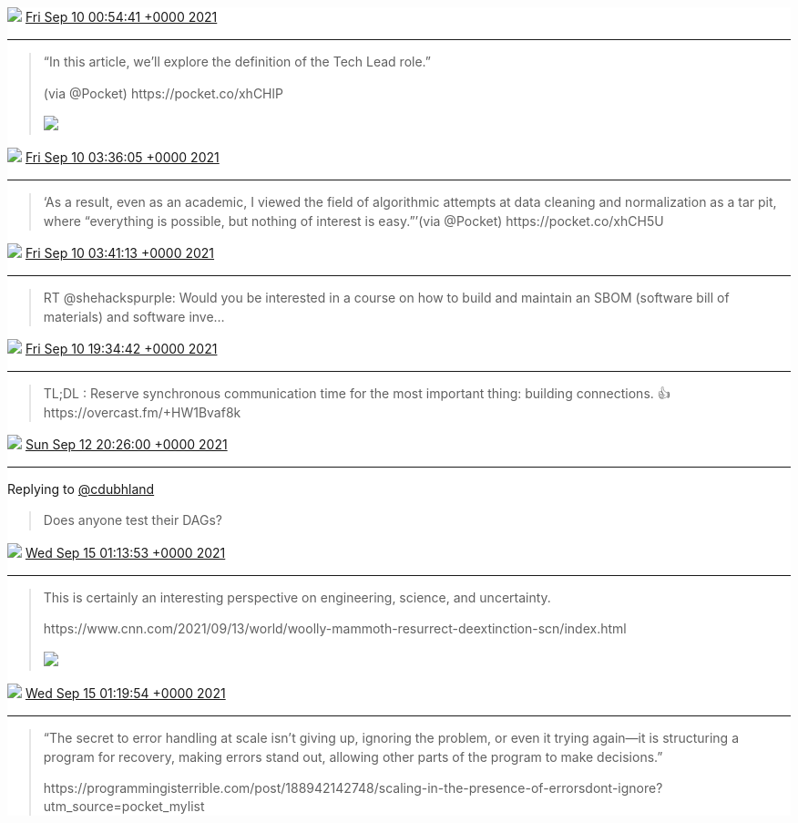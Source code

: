 <img src="./media/tweet.ico" width="12" /> [Fri Sep 10 00:54:41 +0000 2021](https://twitter.com/mweagle/status/1436130976439042051)

----

> “In this article, we’ll explore the definition of the Tech Lead role\.”
>
> \(via @Pocket\) https://pocket\.co/xhCHlP
>
> ![](/twitter/archive/media/1436171594628358148-E-5OdEgUcB8HjGn.jpg)

<img src="./media/tweet.ico" width="12" /> [Fri Sep 10 03:36:05 +0000 2021](https://twitter.com/mweagle/status/1436171594628358148)

----

> ‘As a result, even as an academic, I viewed the field of algorithmic attempts at data cleaning and normalization as a tar pit, where “everything is possible, but nothing of interest is easy\.”’\(via @Pocket\) https://pocket\.co/xhCH5U

<img src="./media/tweet.ico" width="12" /> [Fri Sep 10 03:41:13 +0000 2021](https://twitter.com/mweagle/status/1436172887094751235)

----

> RT @shehackspurple: Would you be interested in a course on how to build and maintain an SBOM \(software bill of materials\) and software inve…

<img src="./media/tweet.ico" width="12" /> [Fri Sep 10 19:34:42 +0000 2021](https://twitter.com/mweagle/status/1436412837254021122)

----

> TL;DL : Reserve synchronous communication time for the most important thing: building connections\. 👍 https://overcast\.fm/\+HW1Bvaf8k

<img src="./media/tweet.ico" width="12" /> [Sun Sep 12 20:26:00 +0000 2021](https://twitter.com/mweagle/status/1437150525263208451)

----

Replying to [@cdubhland](https://twitter.com/@cdubhland/status/1437940428926451716)

> Does anyone test their DAGs?

<img src="./media/tweet.ico" width="12" /> [Wed Sep 15 01:13:53 +0000 2021](https://twitter.com/mweagle/status/1437947746271461379)

----

> This is certainly an interesting perspective on engineering, science, and uncertainty\.
>
> https://www\.cnn\.com/2021/09/13/world/woolly\-mammoth\-resurrect\-deextinction\-scn/index\.html
>
> ![](/twitter/archive/media/1437949260255797248-E_SfOzWUcAElnJA.jpg)

<img src="./media/tweet.ico" width="12" /> [Wed Sep 15 01:19:54 +0000 2021](https://twitter.com/mweagle/status/1437949260255797248)

----

> “The secret to error handling at scale isn’t giving up, ignoring the problem, or even it trying again—it is structuring a program for recovery, making errors stand out, allowing other parts of the program to make decisions\.”
>
> https://programmingisterrible\.com/post/188942142748/scaling\-in\-the\-presence\-of\-errorsdont\-ignore?utm\_source\=pocket\_mylist
